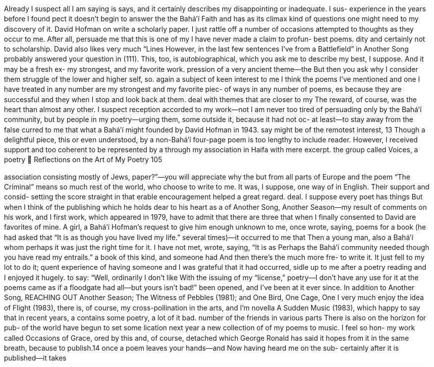 Already I suspect all I am saying is         says, and it certainly describes my
disappointing or inadequate. I sus-          experience in the years before I found
pect it doesn’t begin to answer the          the Bahá’í Faith and has as its climax
kind of questions one might need to          my discovery of it. David Hofman on
write a scholarly paper. I just rattle off   a number of occasions attempted to
thoughts as they occur to me. After all,     persuade me that this is one of my
I have never made a claim to profun-         best poems.
dity and certainly not to scholarship.          David also likes very much “Lines
However, in the last few sentences I’ve      from a Battlefield” in Another Song
probably answered your question in           (111). This, too, is autobiographical,
which you ask me to describe my best,        I suppose. And it may be a fresh ex-
my strongest, and my favorite work.          pression of a very ancient theme—the
But then you ask why I consider them         struggle of the lower and higher self,
so.                                          again a subject of keen interest to me
    I think the poems I’ve mentioned         and one I have treated in any number
are my strongest and my favorite piec-       of ways in any number of poems,
es because they are successful and they      when I stop and look back at them.
deal with themes that are closer to my          The reward, of course, was the
heart than almost any other. I suspect       reception accorded to my work—not
I am never too tired of persuading           only by the Bahá’í community, but by
people in my poetry—urging them,             some outside it, because it had not oc-
at least—to stay away from the false         curred to me that what a Bahá’í might
founded by David Hofman in 1943.
                                             say might be of the remotest interest,
  13 Though a delightful piece, this         or even understood, by a non-Bahá’í
four-page poem is too lengthy to include     reader. However, I received support
and too coherent to be represented by a      through my association in Haifa with
mere excerpt.                                the group called Voices, a poetry
                           Reflections on the Art of My Poetry                          105

association consisting mostly of Jews,            paper?”—you will appreciate why the
but from all parts of Europe and the              poem “The Criminal” means so much
rest of the world, who choose to write            to me. It was, I suppose, one way of
in English. Their support and consid-             setting the score straight in that
erable encouragement helped a great               regard.
deal.                                                I suppose every poet has things
   But when I think of the publishing             which he holds dear to his heart as a
of Another Song, Another Season—my                result of comments on his work, and I
first work, which appeared in 1979,               have to admit that there are three that
when I finally consented to David                 are favorites of mine. A girl, a Bahá’í
Hofman’s request to give him enough               unknown to me, once wrote, saying,
poems for a book (he had asked that               “It is as though you have lived my life.”
several times)—it occurred to me that             Then a young man, also a Bahá’í whom
perhaps it was just the right time for it.        I have not met, wrote, saying, “It is as
Perhaps the Bahá’í community needed               though you have read my entrails.”
a book of this kind, and someone had              And then there’s the much more fre-
to write it. It just fell to my lot to do it;     quent experience of having someone
and I was grateful that it had occurred,          sidle up to me after a poetry reading
and I enjoyed it hugely.                          to say: “Well, ordinarily I don’t like
   With the issuing of my “license,”              poetry—I don’t have any use for it at
the poems came as if a floodgate had              all—but yours isn’t bad!”
been opened, and I’ve been at it ever
since. In addition to Another Song,               REACHING OUT
Another Season; The Witness of Pebbles
(1981); and One Bird, One Cage, One               I very much enjoy the idea of
Flight (1983), there is, of course, my            cross-pollination in the arts, and I’m
novella A Sudden Music (1983), which              happy to say that in recent years, a
contains some poetry, a lot of it bad.            number of the friends in various parts
There is also on the horizon for pub-             of the world have begun to set some
lication next year a new collection of            of my poems to music. I feel so hon-
my work called Occasions of Grace,                ored by this and, of course, detached
which George Ronald has said it hopes             from it in the same breath, because
to publish.14                                     once a poem leaves your hands—and
   Now having heard me on the sub-                certainly after it is published—it takes